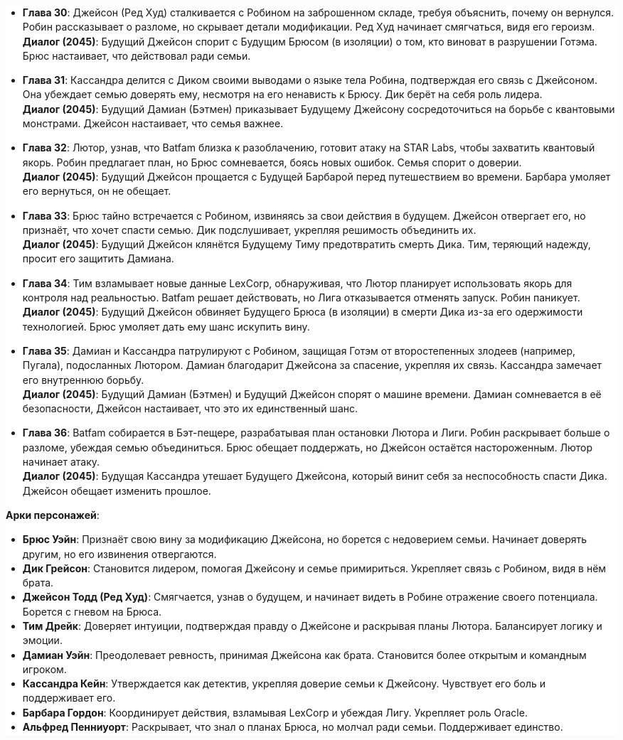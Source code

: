 - **Глава 30**: Джейсон (Ред Худ) сталкивается с Робином на заброшенном складе, требуя объяснить, почему он вернулся. Робин рассказывает о разломе, но скрывает детали модификации. Ред Худ начинает смягчаться, видя его героизм.\
**Диалог (2045)**: Будущий Джейсон спорит с Будущим Брюсом (в изоляции) о том, кто виноват в разрушении Готэма. Брюс настаивает, что действовал ради семьи.

- **Глава 31**: Кассандра делится с Диком своими выводами о языке тела Робина, подтверждая его связь с Джейсоном. Она убеждает семью доверять ему, несмотря на его ненависть к Брюсу. Дик берёт на себя роль лидера.\
**Диалог (2045)**: Будущий Дамиан (Бэтмен) приказывает Будущему Джейсону сосредоточиться на борьбе с квантовыми монстрами. Джейсон настаивает, что семья важнее.

- **Глава 32**: Лютор, узнав, что Batfam близка к разоблачению, готовит атаку на STAR Labs, чтобы захватить квантовый якорь. Робин предлагает план, но Брюс сомневается, боясь новых ошибок. Семья спорит о доверии.\
**Диалог (2045)**: Будущий Джейсон прощается с Будущей Барбарой перед путешествием во времени. Барбара умоляет его вернуться, он не обещает.

- **Глава 33**: Брюс тайно встречается с Робином, извиняясь за свои действия в будущем. Джейсон отвергает его, но признаёт, что хочет спасти семью. Дик подслушивает, укрепляя решимость объединить их.\
**Диалог (2045)**: Будущий Джейсон клянётся Будущему Тиму предотвратить смерть Дика. Тим, теряющий надежду, просит его защитить Дамиана.

- **Глава 34**: Тим взламывает новые данные LexCorp, обнаруживая, что Лютор планирует использовать якорь для контроля над реальностью. Batfam решает действовать, но Лига отказывается отменять запуск. Робин паникует.\
**Диалог (2045)**: Будущий Джейсон обвиняет Будущего Брюса (в изоляции) в смерти Дика из-за его одержимости технологией. Брюс умоляет дать ему шанс искупить вину.

- **Глава 35**: Дамиан и Кассандра патрулируют с Робином, защищая Готэм от второстепенных злодеев (например, Пугала), подосланных Лютором. Дамиан благодарит Джейсона за спасение, укрепляя их связь. Кассандра замечает его внутреннюю борьбу.\
**Диалог (2045)**: Будущий Дамиан (Бэтмен) и Будущий Джейсон спорят о машине времени. Дамиан сомневается в её безопасности, Джейсон настаивает, что это их единственный шанс.

- **Глава 36**: Batfam собирается в Бэт-пещере, разрабатывая план остановки Лютора и Лиги. Робин раскрывает больше о разломе, убеждая семью объединиться. Брюс обещает поддержать, но Джейсон остаётся настороженным. Лютор начинает атаку.\
**Диалог (2045)**: Будущая Кассандра утешает Будущего Джейсона, который винит себя за неспособность спасти Дика. Джейсон обещает изменить прошлое.

**Арки персонажей**:

- **Брюс Уэйн**: Признаёт свою вину за модификацию Джейсона, но борется с недоверием семьи. Начинает доверять другим, но его извинения отвергаются.
- **Дик Грейсон**: Становится лидером, помогая Джейсону и семье примириться. Укрепляет связь с Робином, видя в нём брата.
- **Джейсон Тодд (Ред Худ)**: Смягчается, узнав о будущем, и начинает видеть в Робине отражение своего потенциала. Борется с гневом на Брюса.
- **Тим Дрейк**: Доверяет интуиции, подтверждая правду о Джейсоне и раскрывая планы Лютора. Балансирует логику и эмоции.
- **Дамиан Уэйн**: Преодолевает ревность, принимая Джейсона как брата. Становится более открытым и командным игроком.
- **Кассандра Кейн**: Утверждается как детектив, укрепляя доверие семьи к Джейсону. Чувствует его боль и поддерживает его.
- **Барбара Гордон**: Координирует действия, взламывая LexCorp и убеждая Лигу. Укрепляет роль Oracle.
- **Альфред Пенниуорт**: Раскрывает, что знал о планах Брюса, но молчал ради семьи. Поддерживает единство.
